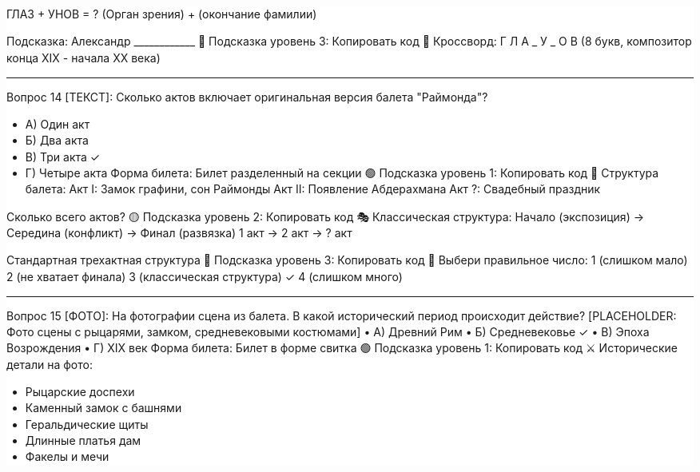 ГЛАЗ + УНОВ = ?
(Орган зрения) + (окончание фамилии)

Подсказка: Александр ____________
🔴 Подсказка уровень 3:
Копировать код
📝 Кроссворд:
Г Л А _ У _ О В
(8 букв, композитор конца XIX - начала XX века)
________________________________________
Вопрос 14 [ТЕКСТ]:
Сколько актов включает оригинальная версия балета "Раймонда"?
- А) Один акт
- Б) Два акта
- В) Три акта ✓
- Г) Четыре акта
Форма билета: Билет разделенный на секции
🟢 Подсказка уровень 1:
Копировать код
📖 Структура балета:
Акт I: Замок графини, сон Раймонды
Акт II: Появление Абдерахмана
Акт ?: Свадебный праздник

Сколько всего актов?
🟡 Подсказка уровень 2:
Копировать код
🎭 Классическая структура:
Начало (экспозиция) → Середина (конфликт) → Финал (развязка)
   1 акт          →      2 акт         →    ? акт

Стандартная трехактная структура
🔴 Подсказка уровень 3:
Копировать код
🔢 Выбери правильное число:
1 (слишком мало) 
2 (не хватает финала)
3 (классическая структура) ✓
4 (слишком много)
________________________________________
Вопрос 15 [ФОТО]:
На фотографии сцена из балета. В какой исторический период происходит действие?
[PLACEHOLDER: Фото сцены с рыцарями, замком, средневековыми костюмами]
•	А) Древний Рим
•	Б) Средневековье ✓
•	В) Эпоха Возрождения
•	Г) XIX век
Форма билета: Билет в форме свитка
🟢 Подсказка уровень 1:
Копировать код
⚔️ Исторические детали на фото:
- Рыцарские доспехи
- Каменный замок с башнями
- Геральдические щиты
- Длинные платья дам
- Факелы и мечи
